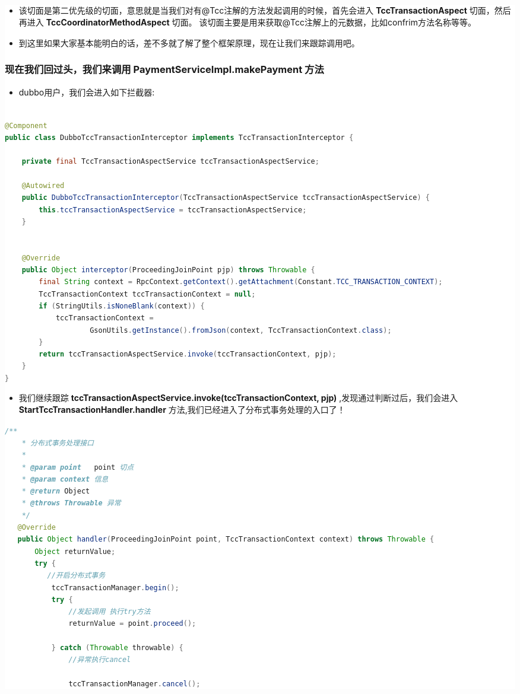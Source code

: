 
* 该切面是第二优先级的切面，意思就是当我们对有@Tcc注解的方法发起调用的时候，首先会进入 **TccTransactionAspect** 切面，然后再进入 **TccCoordinatorMethodAspect** 切面。
该切面主要是用来获取@Tcc注解上的元数据，比如confrim方法名称等等。

* 到这里如果大家基本能明白的话，差不多就了解了整个框架原理，现在让我们来跟踪调用吧。


### 现在我们回过头，我们来调用 **PaymentServiceImpl.makePayment** 方法

* dubbo用户，我们会进入如下拦截器:

```java

@Component
public class DubboTccTransactionInterceptor implements TccTransactionInterceptor {

    private final TccTransactionAspectService tccTransactionAspectService;

    @Autowired
    public DubboTccTransactionInterceptor(TccTransactionAspectService tccTransactionAspectService) {
        this.tccTransactionAspectService = tccTransactionAspectService;
    }


    @Override
    public Object interceptor(ProceedingJoinPoint pjp) throws Throwable {
        final String context = RpcContext.getContext().getAttachment(Constant.TCC_TRANSACTION_CONTEXT);
        TccTransactionContext tccTransactionContext = null;
        if (StringUtils.isNoneBlank(context)) {
            tccTransactionContext =
                    GsonUtils.getInstance().fromJson(context, TccTransactionContext.class);
        }
        return tccTransactionAspectService.invoke(tccTransactionContext, pjp);
    }
}

```
* 我们继续跟踪 **tccTransactionAspectService.invoke(tccTransactionContext, pjp)** ,发现通过判断过后，我们会进入 **StartTccTransactionHandler.handler** 方法,我们已经进入了分布式事务处理的入口了！

``` java
/**
    * 分布式事务处理接口
    *
    * @param point   point 切点
    * @param context 信息
    * @return Object
    * @throws Throwable 异常
    */
   @Override
   public Object handler(ProceedingJoinPoint point, TccTransactionContext context) throws Throwable {
       Object returnValue;
       try {
          //开启分布式事务
           tccTransactionManager.begin();
           try {
               //发起调用 执行try方法
               returnValue = point.proceed();

           } catch (Throwable throwable) {
               //异常执行cancel

               tccTransactionManager.cancel();
```